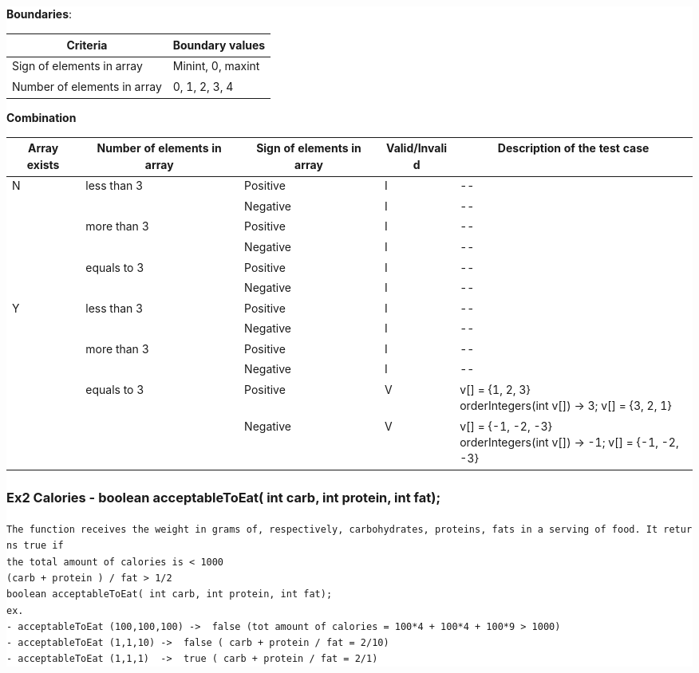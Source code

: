**Boundaries**:

| Criteria                      | Boundary values             |
| ----------------------------- | --------------------------- |
| Sign of elements in array     | Minint, 0, maxint           |
| Number of elements in array   | 0, 1, 2, 3, 4               |





 **Combination**

| Array exists | Number of elements in array | Sign of elements in array |  Valid/Invalid | Description of the test case                                               |
|------------- | --------------------------- | ------------------------- | -------------- | ------------------------------------------------------------------         |
|     N        | less than 3                 | Positive                  |    I           | --                                                                         |
|              |                             | Negative                  |    I           | --                                                                         |
|              | more than 3                 | Positive                  |    I           | --                                                                         |
|              |                             | Negative                  |    I           | --                                                                         |
|              | equals to 3                 | Positive                  |    I           | --                                                                         |
|              |                             | Negative                  |    I           | --                                                                         |
|     Y        | less than 3                 | Positive                  |    I           | --                                                                         |
|              |                             | Negative                  |    I           | --                                                                         |
|              | more than 3                 | Positive                  |    I           | --                                                                         |
|              |                             | Negative                  |    I           | --                                                                         |
|              | equals to 3                 | Positive                  |    V           | v[] = {1, 2, 3} <br>orderIntegers(int v[]) -> 3; v[] = {3, 2, 1}           |
|              |                             | Negative                  |    V           | v[] = {-1, -2, -3} <br>orderIntegers(int v[]) -> -1; v[] = {-1, -2, -3}    |





### Ex2 Calories    - boolean acceptableToEat( int carb, int protein, int fat);

```
The function receives the weight in grams of, respectively, carbohydrates, proteins, fats in a serving of food. It returns true if
the total amount of calories is < 1000
(carb + protein ) / fat > 1/2
boolean acceptableToEat( int carb, int protein, int fat);
ex. 
- acceptableToEat (100,100,100) ->  false (tot amount of calories = 100*4 + 100*4 + 100*9 > 1000)
- acceptableToEat (1,1,10) ->  false ( carb + protein / fat = 2/10)
- acceptableToEat (1,1,1)  ->  true ( carb + protein / fat = 2/1)
```
